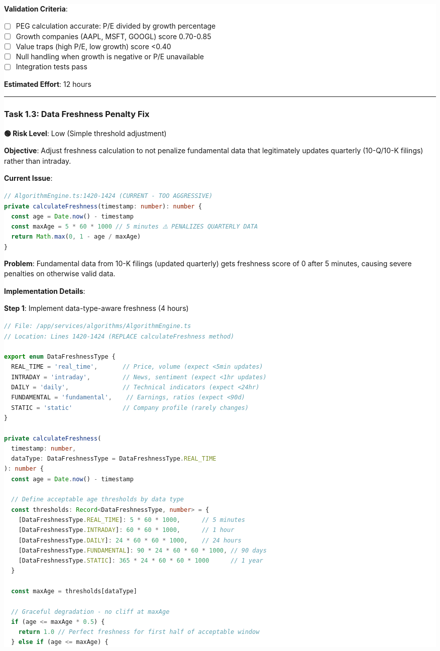 **Validation Criteria**:
- [ ] PEG calculation accurate: P/E divided by growth percentage
- [ ] Growth companies (AAPL, MSFT, GOOGL) score 0.70-0.85
- [ ] Value traps (high P/E, low growth) score <0.40
- [ ] Null handling when growth is negative or P/E unavailable
- [ ] Integration tests pass

**Estimated Effort**: 12 hours

---

### Task 1.3: Data Freshness Penalty Fix

**🟢 Risk Level**: Low (Simple threshold adjustment)

**Objective**: Adjust freshness calculation to not penalize fundamental data that legitimately updates quarterly (10-Q/10-K filings) rather than intraday.

**Current Issue**:
```typescript
// AlgorithmEngine.ts:1420-1424 (CURRENT - TOO AGGRESSIVE)
private calculateFreshness(timestamp: number): number {
  const age = Date.now() - timestamp
  const maxAge = 5 * 60 * 1000 // 5 minutes ⚠️ PENALIZES QUARTERLY DATA
  return Math.max(0, 1 - age / maxAge)
}
```

**Problem**: Fundamental data from 10-K filings (updated quarterly) gets freshness score of 0 after 5 minutes, causing severe penalties on otherwise valid data.

**Implementation Details**:

**Step 1**: Implement data-type-aware freshness (4 hours)
```typescript
// File: /app/services/algorithms/AlgorithmEngine.ts
// Location: Lines 1420-1424 (REPLACE calculateFreshness method)

export enum DataFreshnessType {
  REAL_TIME = 'real_time',       // Price, volume (expect <5min updates)
  INTRADAY = 'intraday',         // News, sentiment (expect <1hr updates)
  DAILY = 'daily',               // Technical indicators (expect <24hr)
  FUNDAMENTAL = 'fundamental',    // Earnings, ratios (expect <90d)
  STATIC = 'static'              // Company profile (rarely changes)
}

private calculateFreshness(
  timestamp: number,
  dataType: DataFreshnessType = DataFreshnessType.REAL_TIME
): number {
  const age = Date.now() - timestamp

  // Define acceptable age thresholds by data type
  const thresholds: Record<DataFreshnessType, number> = {
    [DataFreshnessType.REAL_TIME]: 5 * 60 * 1000,      // 5 minutes
    [DataFreshnessType.INTRADAY]: 60 * 60 * 1000,      // 1 hour
    [DataFreshnessType.DAILY]: 24 * 60 * 60 * 1000,    // 24 hours
    [DataFreshnessType.FUNDAMENTAL]: 90 * 24 * 60 * 60 * 1000, // 90 days
    [DataFreshnessType.STATIC]: 365 * 24 * 60 * 60 * 1000      // 1 year
  }

  const maxAge = thresholds[dataType]

  // Graceful degradation - no cliff at maxAge
  if (age <= maxAge * 0.5) {
    return 1.0 // Perfect freshness for first half of acceptable window
  } else if (age <= maxAge) {
```